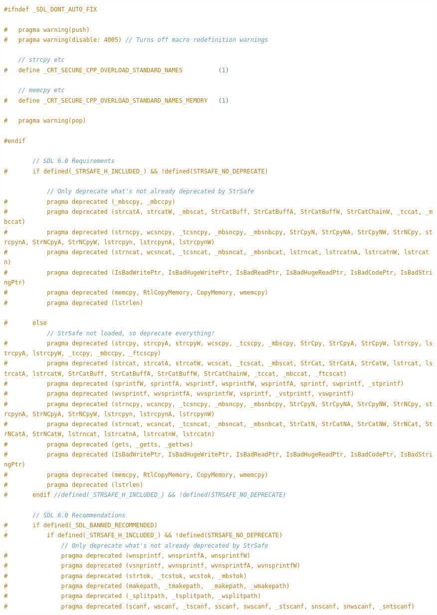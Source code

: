 ```c
#ifndef _SDL_DONT_AUTO_FIX

#	pragma warning(push)
#	pragma warning(disable: 4005) // Turns off macro redefinition warnings

	// strcpy etc
#	define _CRT_SECURE_CPP_OVERLOAD_STANDARD_NAMES			(1)

	// memcpy etc
#	define _CRT_SECURE_CPP_OVERLOAD_STANDARD_NAMES_MEMORY	(1)

#	pragma warning(pop)

#endif

		// SDL 6.0 Requirements
#		if defined(_STRSAFE_H_INCLUDED_) && !defined(STRSAFE_NO_DEPRECATE)

			// Only deprecate what's not already deprecated by StrSafe
#			pragma deprecated (_mbscpy, _mbccpy)
#			pragma deprecated (strcatA, strcatW, _mbscat, StrCatBuff, StrCatBuffA, StrCatBuffW, StrCatChainW, _tccat, _mbccat)
#			pragma deprecated (strncpy, wcsncpy, _tcsncpy, _mbsncpy, _mbsnbcpy, StrCpyN, StrCpyNA, StrCpyNW, StrNCpy, strcpynA, StrNCpyA, StrNCpyW, lstrcpyn, lstrcpynA, lstrcpynW)
#			pragma deprecated (strncat, wcsncat, _tcsncat, _mbsncat, _mbsnbcat, lstrncat, lstrcatnA, lstrcatnW, lstrcatn)
#			pragma deprecated (IsBadWritePtr, IsBadHugeWritePtr, IsBadReadPtr, IsBadHugeReadPtr, IsBadCodePtr, IsBadStringPtr)
#			pragma deprecated (memcpy, RtlCopyMemory, CopyMemory, wmemcpy)
#			pragma deprecated (lstrlen)

#		else
			// StrSafe not loaded, so deprecate everything!
#			pragma deprecated (strcpy, strcpyA, strcpyW, wcscpy, _tcscpy, _mbscpy, StrCpy, StrCpyA, StrCpyW, lstrcpy, lstrcpyA, lstrcpyW, _tccpy, _mbccpy, _ftcscpy)
#			pragma deprecated (strcat, strcatA, strcatW, wcscat, _tcscat, _mbscat, StrCat, StrCatA, StrCatW, lstrcat, lstrcatA, lstrcatW, StrCatBuff, StrCatBuffA, StrCatBuffW, StrCatChainW, _tccat, _mbccat, _ftcscat)
#			pragma deprecated (sprintfW, sprintfA, wsprintf, wsprintfW, wsprintfA, sprintf, swprintf, _stprintf)
#			pragma deprecated (wvsprintf, wvsprintfA, wvsprintfW, vsprintf, _vstprintf, vswprintf)
#			pragma deprecated (strncpy, wcsncpy, _tcsncpy, _mbsncpy, _mbsnbcpy, StrCpyN, StrCpyNA, StrCpyNW, StrNCpy, strcpynA, StrNCpyA, StrNCpyW, lstrcpyn, lstrcpynA, lstrcpynW)
#			pragma deprecated (strncat, wcsncat, _tcsncat, _mbsncat, _mbsnbcat, StrCatN, StrCatNA, StrCatNW, StrNCat, StrNCatA, StrNCatW, lstrncat, lstrcatnA, lstrcatnW, lstrcatn)
#			pragma deprecated (gets, _getts, _gettws)
#			pragma deprecated (IsBadWritePtr, IsBadHugeWritePtr, IsBadReadPtr, IsBadHugeReadPtr, IsBadCodePtr, IsBadStringPtr)
#			pragma deprecated (memcpy, RtlCopyMemory, CopyMemory, wmemcpy)
#			pragma deprecated (lstrlen)
#		endif //defined(_STRSAFE_H_INCLUDED_) && !defined(STRSAFE_NO_DEPRECATE)

		// SDL 6.0 Recommendations
#		if defined(_SDL_BANNED_RECOMMENDED)
#			if defined(_STRSAFE_H_INCLUDED_) && !defined(STRSAFE_NO_DEPRECATE)
				// Only deprecate what's not already deprecated by StrSafe
#				pragma deprecated (wnsprintf, wnsprintfA, wnsprintfW)
#				pragma deprecated (vsnprintf, wvnsprintf, wvnsprintfA, wvnsprintfW)
#				pragma deprecated (strtok, _tcstok, wcstok, _mbstok)
#				pragma deprecated (makepath, _tmakepath,  _makepath, _wmakepath)
#				pragma deprecated (_splitpath, _tsplitpath, _wsplitpath)
#				pragma deprecated (scanf, wscanf, _tscanf, sscanf, swscanf, _stscanf, snscanf, snwscanf, _sntscanf)
```